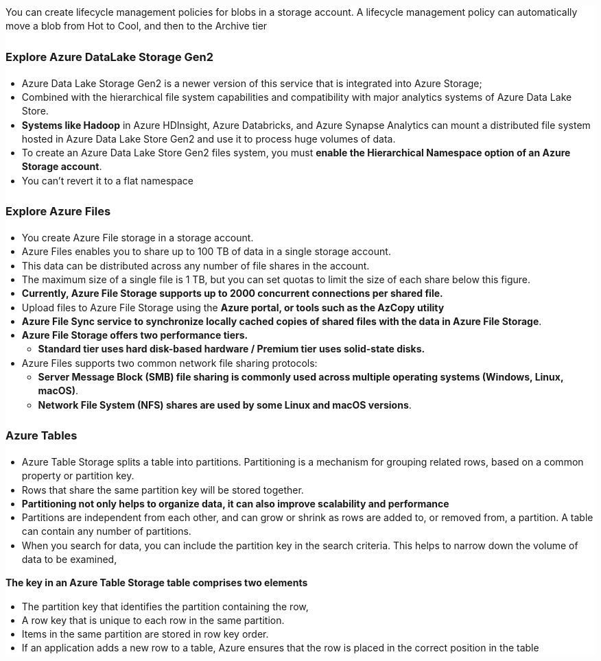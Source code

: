 You can create lifecycle management policies for blobs in a storage account. A lifecycle management policy can automatically move a blob from Hot to Cool, and then to the Archive tier

### **Explore Azure DataLake Storage Gen2**

* Azure Data Lake Storage Gen2 is a newer version of this service that is integrated into Azure Storage;
* Combined with the hierarchical file system capabilities and compatibility with major analytics systems of Azure Data Lake Store.
* **Systems like Hadoop** in Azure HDInsight, Azure Databricks, and Azure Synapse Analytics can mount a distributed file system hosted in Azure Data Lake Store Gen2 and use it to process huge volumes of data.
* To create an Azure Data Lake Store Gen2 files system, you must **enable the Hierarchical Namespace option of an Azure Storage account**.
* You can’t revert it to a flat namespace

### **Explore Azure Files**

* You create Azure File storage in a storage account.
* Azure Files enables you to share up to 100 TB of data in a single storage account.
* This data can be distributed across any number of file shares in the account.
* The maximum size of a single file is 1 TB, but you can set quotas to limit the size of each share below this
figure.
* **Currently, Azure File Storage supports up to 2000 concurrent connections per shared file.**
* Upload files to Azure File Storage using the **Azure portal, or tools such as the AzCopy utility**
* **Azure File Sync service to synchronize locally cached copies of shared files with the data in Azure File Storage**.
* **Azure File Storage offers two performance tiers.**
    * **Standard tier uses hard disk-based hardware /  Premium tier uses solid-state disks.**
* Azure Files supports two common network file sharing protocols:
    * **Server Message Block (SMB) file sharing is commonly used across multiple operating systems (Windows, Linux, macOS)**.  
    * **Network File System (NFS) shares are used by some Linux and macOS versions**.

### Azure Tables

* Azure Table Storage splits a table into partitions. Partitioning is a mechanism for grouping related rows,
based on a common property or partition key.
* Rows that share the same partition key will be stored together.
* **Partitioning not only helps to organize data, it can also improve scalability and performance**
* Partitions are independent from each other, and can grow or shrink as rows are added to, or removed from, a partition. A table can contain any number of partitions.
* When you search for data, you can include the partition key in the search criteria. This helps to
narrow down the volume of data to be examined,

**The key in an Azure Table Storage table comprises two elements**

* The partition key that identifies the partition containing the row, 
* A row key that is unique to each row in the same partition.
* Items in the same partition are stored in row key order.
* If an application adds a new row to a table, Azure ensures that the row is placed in the correct position in the table
